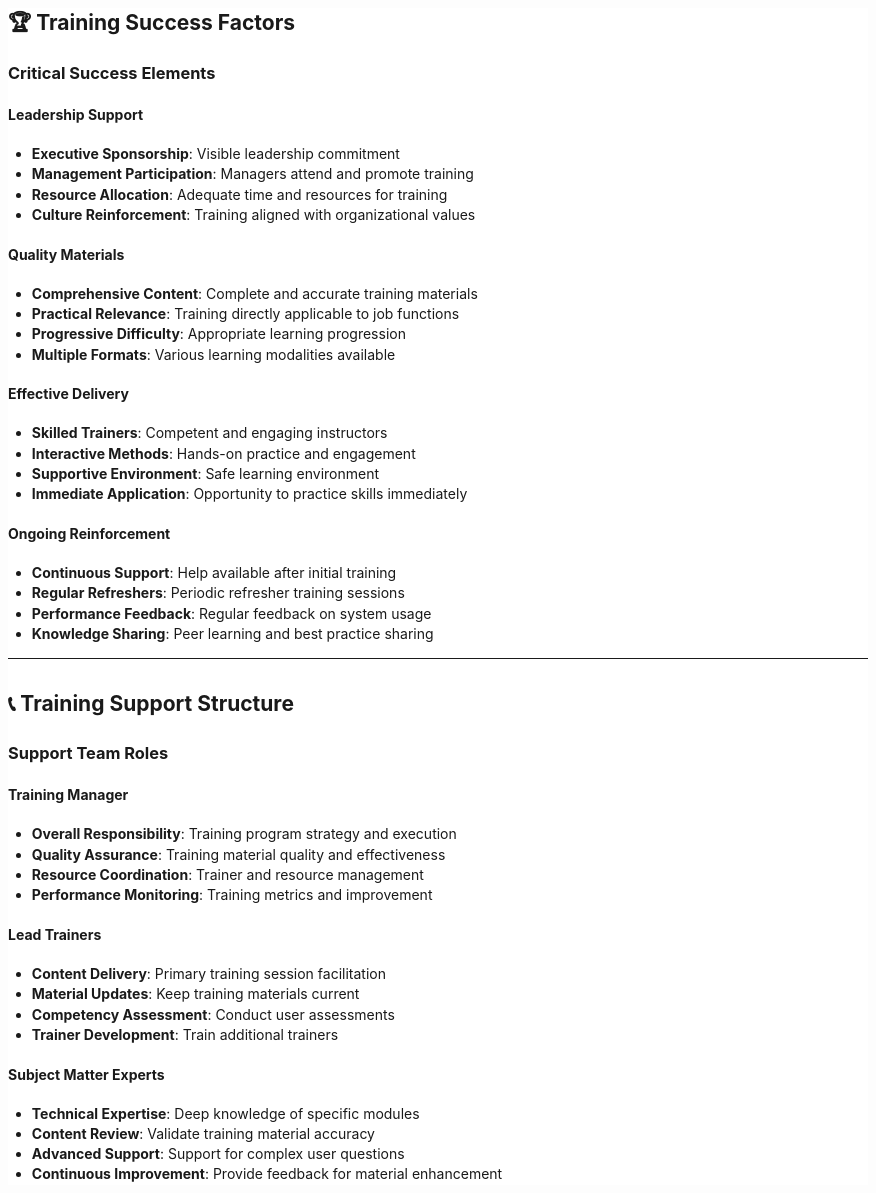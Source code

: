 
## 🏆 **Training Success Factors**

### **Critical Success Elements**

#### **Leadership Support**
- **Executive Sponsorship**: Visible leadership commitment
- **Management Participation**: Managers attend and promote training
- **Resource Allocation**: Adequate time and resources for training
- **Culture Reinforcement**: Training aligned with organizational values

#### **Quality Materials**
- **Comprehensive Content**: Complete and accurate training materials
- **Practical Relevance**: Training directly applicable to job functions
- **Progressive Difficulty**: Appropriate learning progression
- **Multiple Formats**: Various learning modalities available

#### **Effective Delivery**
- **Skilled Trainers**: Competent and engaging instructors
- **Interactive Methods**: Hands-on practice and engagement
- **Supportive Environment**: Safe learning environment
- **Immediate Application**: Opportunity to practice skills immediately

#### **Ongoing Reinforcement**
- **Continuous Support**: Help available after initial training
- **Regular Refreshers**: Periodic refresher training sessions
- **Performance Feedback**: Regular feedback on system usage
- **Knowledge Sharing**: Peer learning and best practice sharing

---

## 📞 **Training Support Structure**

### **Support Team Roles**

#### **Training Manager**
- **Overall Responsibility**: Training program strategy and execution
- **Quality Assurance**: Training material quality and effectiveness
- **Resource Coordination**: Trainer and resource management
- **Performance Monitoring**: Training metrics and improvement

#### **Lead Trainers**
- **Content Delivery**: Primary training session facilitation
- **Material Updates**: Keep training materials current
- **Competency Assessment**: Conduct user assessments
- **Trainer Development**: Train additional trainers

#### **Subject Matter Experts**
- **Technical Expertise**: Deep knowledge of specific modules
- **Content Review**: Validate training material accuracy
- **Advanced Support**: Support for complex user questions
- **Continuous Improvement**: Provide feedback for material enhancement
